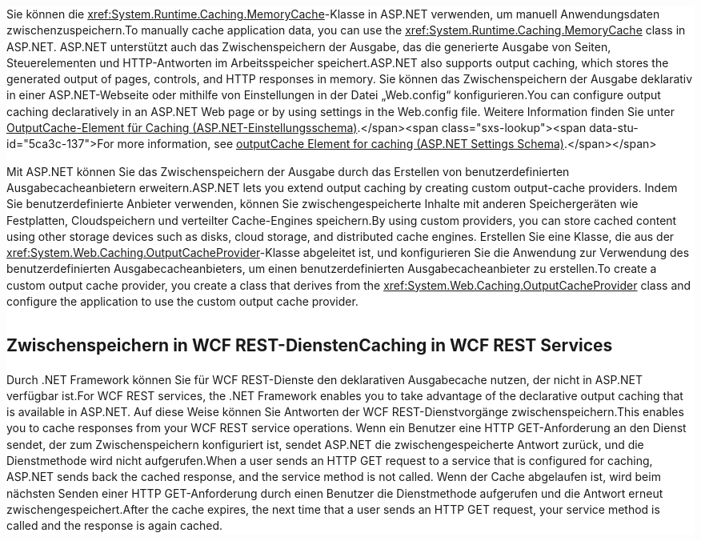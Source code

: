  <span data-ttu-id="5ca3c-134">Sie können die <xref:System.Runtime.Caching.MemoryCache>-Klasse in ASP.NET verwenden, um manuell Anwendungsdaten zwischenzuspeichern.</span><span class="sxs-lookup"><span data-stu-id="5ca3c-134">To manually cache application data, you can use the <xref:System.Runtime.Caching.MemoryCache> class in ASP.NET.</span></span> <span data-ttu-id="5ca3c-135">ASP.NET unterstützt auch das Zwischenspeichern der Ausgabe, das die generierte Ausgabe von Seiten, Steuerelementen und HTTP-Antworten im Arbeitsspeicher speichert.</span><span class="sxs-lookup"><span data-stu-id="5ca3c-135">ASP.NET also supports output caching, which stores the generated output of pages, controls, and HTTP responses in memory.</span></span> <span data-ttu-id="5ca3c-136">Sie können das Zwischenspeichern der Ausgabe deklarativ in einer ASP.NET-Webseite oder mithilfe von Einstellungen in der Datei „Web.config“ konfigurieren.</span><span class="sxs-lookup"><span data-stu-id="5ca3c-136">You can configure output caching declaratively in an ASP.NET Web page or by using settings in the Web.config file.</span></span> <span data-ttu-id="5ca3c-137">Weitere Information finden Sie unter [OutputCache-Element für Caching (ASP.NET-Einstellungsschema)](https://docs.microsoft.com/previous-versions/dotnet/netframework-4.0/ms228124(v=vs.100)).</span><span class="sxs-lookup"><span data-stu-id="5ca3c-137">For more information, see [outputCache Element for caching (ASP.NET Settings Schema)](https://docs.microsoft.com/previous-versions/dotnet/netframework-4.0/ms228124(v=vs.100)).</span></span>  
  
 <span data-ttu-id="5ca3c-138">Mit ASP.NET können Sie das Zwischenspeichern der Ausgabe durch das Erstellen von benutzerdefinierten Ausgabecacheanbietern erweitern.</span><span class="sxs-lookup"><span data-stu-id="5ca3c-138">ASP.NET lets you extend output caching by creating custom output-cache providers.</span></span> <span data-ttu-id="5ca3c-139">Indem Sie benutzerdefinierte Anbieter verwenden, können Sie zwischengespeicherte Inhalte mit anderen Speichergeräten wie Festplatten, Cloudspeichern und verteilter Cache-Engines speichern.</span><span class="sxs-lookup"><span data-stu-id="5ca3c-139">By using custom providers, you can store cached content using other storage devices such as disks, cloud storage, and distributed cache engines.</span></span> <span data-ttu-id="5ca3c-140">Erstellen Sie eine Klasse, die aus der <xref:System.Web.Caching.OutputCacheProvider>-Klasse abgeleitet ist, und konfigurieren Sie die Anwendung zur Verwendung des benutzerdefinierten Ausgabecacheanbieters, um einen benutzerdefinierten Ausgabecacheanbieter zu erstellen.</span><span class="sxs-lookup"><span data-stu-id="5ca3c-140">To create a custom output cache provider, you create a class that derives from the <xref:System.Web.Caching.OutputCacheProvider> class and configure the application to use the custom output cache provider.</span></span>  
  
## <a name="caching-in-wcf-rest-services"></a><span data-ttu-id="5ca3c-141">Zwischenspeichern in WCF REST-Diensten</span><span class="sxs-lookup"><span data-stu-id="5ca3c-141">Caching in WCF REST Services</span></span>  
 <span data-ttu-id="5ca3c-142">Durch .NET Framework können Sie für WCF REST-Dienste den deklarativen Ausgabecache nutzen, der nicht in ASP.NET verfügbar ist.</span><span class="sxs-lookup"><span data-stu-id="5ca3c-142">For WCF REST services, the .NET Framework enables you to take advantage of the declarative output caching that is available in ASP.NET.</span></span> <span data-ttu-id="5ca3c-143">Auf diese Weise können Sie Antworten der WCF REST-Dienstvorgänge zwischenspeichern.</span><span class="sxs-lookup"><span data-stu-id="5ca3c-143">This enables you to cache responses from your WCF REST service operations.</span></span> <span data-ttu-id="5ca3c-144">Wenn ein Benutzer eine HTTP GET-Anforderung an den Dienst sendet, der zum Zwischenspeichern konfiguriert ist, sendet ASP.NET die zwischengespeicherte Antwort zurück, und die Dienstmethode wird nicht aufgerufen.</span><span class="sxs-lookup"><span data-stu-id="5ca3c-144">When a user sends an HTTP GET request to a service that is configured for caching, ASP.NET sends back the cached response, and the service method is not called.</span></span> <span data-ttu-id="5ca3c-145">Wenn der Cache abgelaufen ist, wird beim nächsten Senden einer HTTP GET-Anforderung durch einen Benutzer die Dienstmethode aufgerufen und die Antwort erneut zwischengespeichert.</span><span class="sxs-lookup"><span data-stu-id="5ca3c-145">After the cache expires, the next time that a user sends an HTTP GET request, your service method is called and the response is again cached.</span></span>  
  